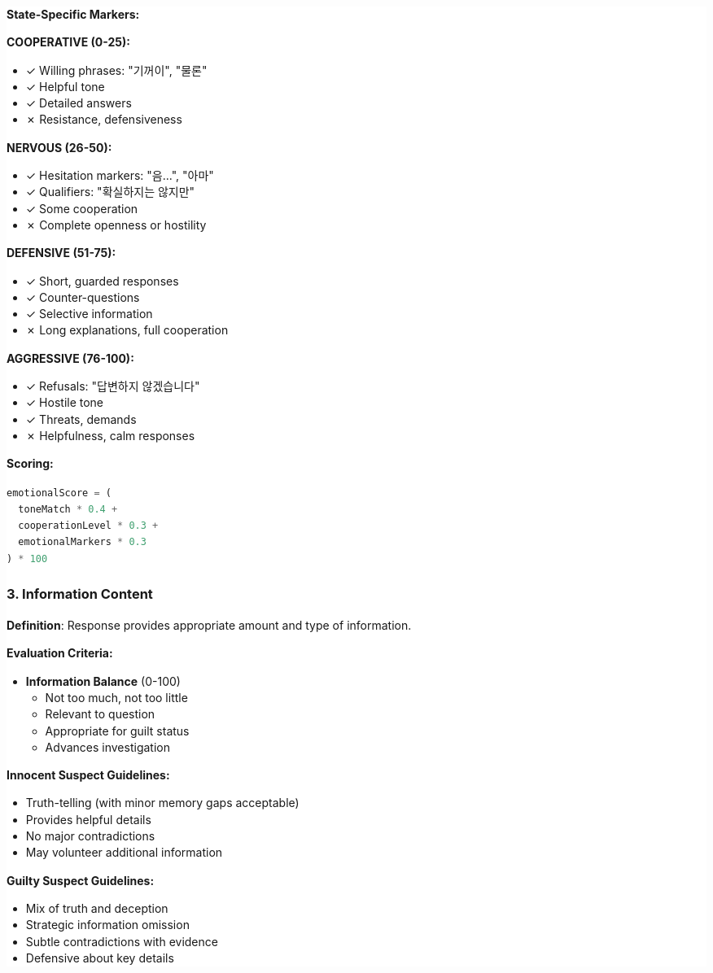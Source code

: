 **State-Specific Markers:**

**COOPERATIVE (0-25):**
- ✓ Willing phrases: "기꺼이", "물론"
- ✓ Helpful tone
- ✓ Detailed answers
- ✗ Resistance, defensiveness

**NERVOUS (26-50):**
- ✓ Hesitation markers: "음...", "아마"
- ✓ Qualifiers: "확실하지는 않지만"
- ✓ Some cooperation
- ✗ Complete openness or hostility

**DEFENSIVE (51-75):**
- ✓ Short, guarded responses
- ✓ Counter-questions
- ✓ Selective information
- ✗ Long explanations, full cooperation

**AGGRESSIVE (76-100):**
- ✓ Refusals: "답변하지 않겠습니다"
- ✓ Hostile tone
- ✓ Threats, demands
- ✗ Helpfulness, calm responses

**Scoring:**
```typescript
emotionalScore = (
  toneMatch * 0.4 +
  cooperationLevel * 0.3 +
  emotionalMarkers * 0.3
) * 100
```

### 3. Information Content

**Definition**: Response provides appropriate amount and type of information.

**Evaluation Criteria:**

- **Information Balance** (0-100)
  - Not too much, not too little
  - Relevant to question
  - Appropriate for guilt status
  - Advances investigation

**Innocent Suspect Guidelines:**
- Truth-telling (with minor memory gaps acceptable)
- Provides helpful details
- No major contradictions
- May volunteer additional information

**Guilty Suspect Guidelines:**
- Mix of truth and deception
- Strategic information omission
- Subtle contradictions with evidence
- Defensive about key details
